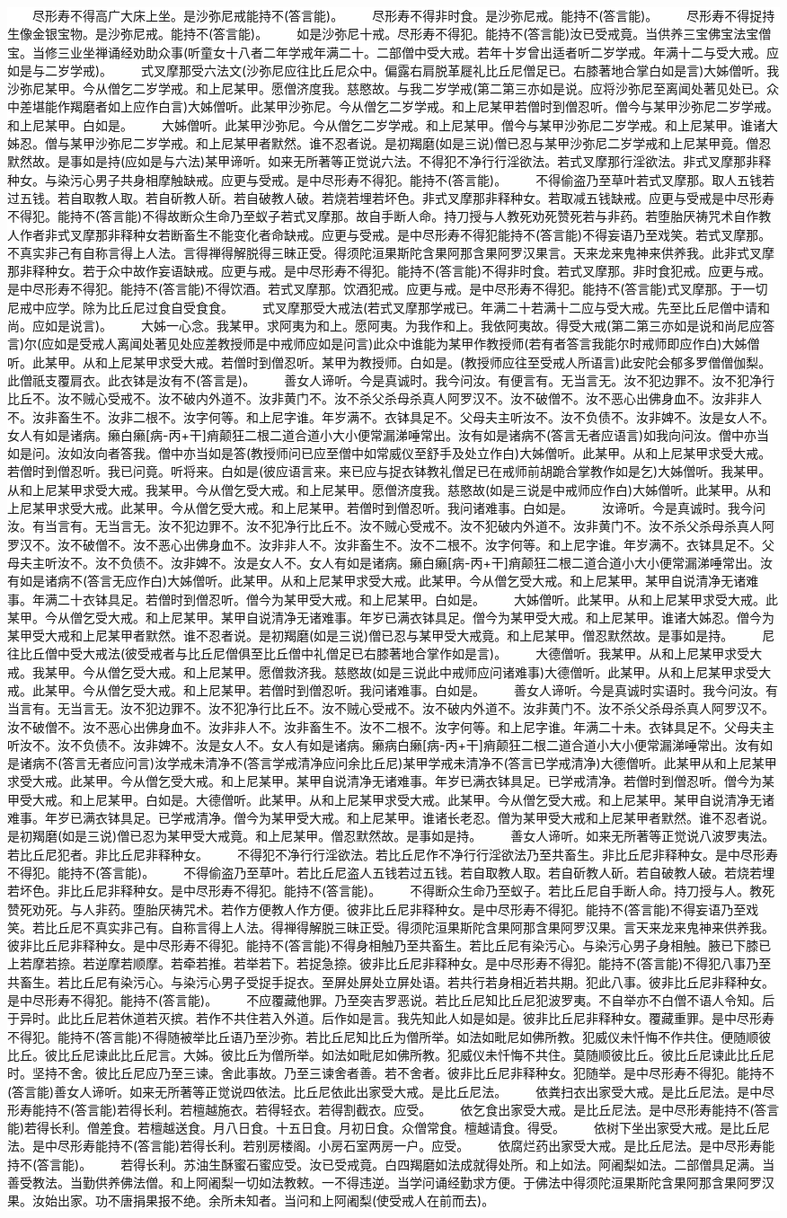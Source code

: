 　　尽形寿不得高广大床上坐。是沙弥尼戒能持不(答言能)。
　　尽形寿不得非时食。是沙弥尼戒。能持不(答言能)。
　　尽形寿不得捉持生像金银宝物。是沙弥尼戒。能持不(答言能)。
　　如是沙弥尼十戒。尽形寿不得犯。能持不(答言能)汝已受戒竟。当供养三宝佛宝法宝僧宝。当修三业坐禅诵经劝助众事(听童女十八者二年学戒年满二十。二部僧中受大戒。若年十岁曾出适者听二岁学戒。年满十二与受大戒。应如是与二岁学戒)。
　　式叉摩那受六法文(沙弥尼应往比丘尼众中。偏露右肩脱革屣礼比丘尼僧足已。右膝著地合掌白如是言)大姊僧听。我沙弥尼某甲。今从僧乞二岁学戒。和上尼某甲。愿僧济度我。慈愍故。与我二岁学戒(第二第三亦如是说。应将沙弥尼至离闻处著见处已。众中差堪能作羯磨者如上应作白言)大姊僧听。此某甲沙弥尼。今从僧乞二岁学戒。和上尼某甲若僧时到僧忍听。僧今与某甲沙弥尼二岁学戒。和上尼某甲。白如是。
　　大姊僧听。此某甲沙弥尼。今从僧乞二岁学戒。和上尼某甲。僧今与某甲沙弥尼二岁学戒。和上尼某甲。谁诸大姊忍。僧与某甲沙弥尼二岁学戒。和上尼某甲者默然。谁不忍者说。是初羯磨(如是三说)僧已忍与某甲沙弥尼二岁学戒和上尼某甲竟。僧忍默然故。是事如是持(应如是与六法)某甲谛听。如来无所著等正觉说六法。不得犯不净行行淫欲法。若式叉摩那行淫欲法。非式叉摩那非释种女。与染污心男子共身相摩触缺戒。应更与受戒。是中尽形寿不得犯。能持不(答言能)。
　　不得偷盗乃至草叶若式叉摩那。取人五钱若过五钱。若自取教人取。若自斫教人斫。若自破教人破。若烧若埋若坏色。非式叉摩那非释种女。若取减五钱缺戒。应更与受戒是中尽形寿不得犯。能持不(答言能)不得故断众生命乃至蚁子若式叉摩那。故自手断人命。持刀授与人教死劝死赞死若与非药。若堕胎厌祷咒术自作教人作者非式叉摩那非释种女若断畜生不能变化者命缺戒。应更与受戒。是中尽形寿不得犯能持不(答言能)不得妄语乃至戏笑。若式叉摩那。不真实非己有自称言得上人法。言得禅得解脱得三昧正受。得须陀洹果斯陀含果阿那含果阿罗汉果言。天来龙来鬼神来供养我。此非式叉摩那非释种女。若于众中故作妄语缺戒。应更与戒。是中尽形寿不得犯。能持不(答言能)不得非时食。若式叉摩那。非时食犯戒。应更与戒。是中尽形寿不得犯。能持不(答言能)不得饮酒。若式叉摩那。饮酒犯戒。应更与戒。是中尽形寿不得犯。能持不(答言能)式叉摩那。于一切尼戒中应学。除为比丘尼过食自受食食。
　　式叉摩那受大戒法(若式叉摩那学戒已。年满二十若满十二应与受大戒。先至比丘尼僧中请和尚。应如是说言)。
　　大姊一心念。我某甲。求阿夷为和上。愿阿夷。为我作和上。我依阿夷故。得受大戒(第二第三亦如是说和尚尼应答言)尔(应如是受戒人离闻处著见处应差教授师是中戒师应如是问言)此众中谁能为某甲作教授师(若有者答言我能尔时戒师即应作白)大姊僧听。此某甲。从和上尼某甲求受大戒。若僧时到僧忍听。某甲为教授师。白如是。(教授师应往至受戒人所语言)此安陀会郁多罗僧僧伽梨。此僧祇支覆肩衣。此衣钵是汝有不(答言是)。
　　善女人谛听。今是真诚时。我今问汝。有便言有。无当言无。汝不犯边罪不。汝不犯净行比丘不。汝不贼心受戒不。汝不破内外道不。汝非黄门不。汝不杀父杀母杀真人阿罗汉不。汝不破僧不。汝不恶心出佛身血不。汝非非人不。汝非畜生不。汝非二根不。汝字何等。和上尼字谁。年岁满不。衣钵具足不。父母夫主听汝不。汝不负债不。汝非婢不。汝是女人不。女人有如是诸病。癞白癞[病-丙+干]痟颠狂二根二道合道小大小便常漏涕唾常出。汝有如是诸病不(答言无者应语言)如我向问汝。僧中亦当如是问。汝如汝向者答我。僧中亦当如是答(教授师问已应至僧中如常威仪至舒手及处立作白)大姊僧听。此某甲。从和上尼某甲求受大戒。若僧时到僧忍听。我已问竟。听将来。白如是(彼应语言来。来已应与捉衣钵教礼僧足已在戒师前胡跪合掌教作如是乞)大姊僧听。我某甲。从和上尼某甲求受大戒。我某甲。今从僧乞受大戒。和上尼某甲。愿僧济度我。慈愍故(如是三说是中戒师应作白)大姊僧听。此某甲。从和上尼某甲求受大戒。此某甲。今从僧乞受大戒。和上尼某甲。若僧时到僧忍听。我问诸难事。白如是。
　　汝谛听。今是真诚时。我今问汝。有当言有。无当言无。汝不犯边罪不。汝不犯净行比丘不。汝不贼心受戒不。汝不犯破内外道不。汝非黄门不。汝不杀父杀母杀真人阿罗汉不。汝不破僧不。汝不恶心出佛身血不。汝非非人不。汝非畜生不。汝不二根不。汝字何等。和上尼字谁。年岁满不。衣钵具足不。父母夫主听汝不。汝不负债不。汝非婢不。汝是女人不。女人有如是诸病。癞白癞[病-丙+干]痟颠狂二根二道合道小大小便常漏涕唾常出。汝有如是诸病不(答言无应作白)大姊僧听。此某甲。从和上尼某甲求受大戒。此某甲。今从僧乞受大戒。和上尼某甲。某甲自说清净无诸难事。年满二十衣钵具足。若僧时到僧忍听。僧今为某甲受大戒。和上尼某甲。白如是。
　　大姊僧听。此某甲。从和上尼某甲求受大戒。此某甲。今从僧乞受大戒。和上尼某甲。某甲自说清净无诸难事。年岁已满衣钵具足。僧今为某甲受大戒。和上尼某甲。谁诸大姊忍。僧今为某甲受大戒和上尼某甲者默然。谁不忍者说。是初羯磨(如是三说)僧已忍与某甲受大戒竟。和上尼某甲。僧忍默然故。是事如是持。
　　尼往比丘僧中受大戒法(彼受戒者与比丘尼僧俱至比丘僧中礼僧足已右膝著地合掌作如是言)。
　　大德僧听。我某甲。从和上尼某甲求受大戒。我某甲。今从僧乞受大戒。和上尼某甲。愿僧救济我。慈愍故(如是三说此中戒师应问诸难事)大德僧听。此某甲。从和上尼某甲求受大戒。此某甲。今从僧乞受大戒。和上尼某甲。若僧时到僧忍听。我问诸难事。白如是。
　　善女人谛听。今是真诚时实语时。我今问汝。有当言有。无当言无。汝不犯边罪不。汝不犯净行比丘不。汝不贼心受戒不。汝不破内外道不。汝非黄门不。汝不杀父杀母杀真人阿罗汉不。汝不破僧不。汝不恶心出佛身血不。汝非非人不。汝非畜生不。汝不二根不。汝字何等。和上尼字谁。年满二十未。衣钵具足不。父母夫主听汝不。汝不负债不。汝非婢不。汝是女人不。女人有如是诸病。癞病白癞[病-丙+干]痟颠狂二根二道合道小大小便常漏涕唾常出。汝有如是诸病不(答言无者应问言)汝学戒未清净不(答言学戒清净应问余比丘尼)某甲学戒未清净不(答言已学戒清净)大德僧听。此某甲从和上尼某甲求受大戒。此某甲。今从僧乞受大戒。和上尼某甲。某甲自说清净无诸难事。年岁已满衣钵具足。已学戒清净。若僧时到僧忍听。僧今为某甲受大戒。和上尼某甲。白如是。大德僧听。此某甲。从和上尼某甲求受大戒。此某甲。今从僧乞受大戒。和上尼某甲。某甲自说清净无诸难事。年岁已满衣钵具足。已学戒清净。僧今为某甲受大戒。和上尼某甲。谁诸长老忍。僧为某甲受大戒和上尼某甲者默然。谁不忍者说。是初羯磨(如是三说)僧已忍为某甲受大戒竟。和上尼某甲。僧忍默然故。是事如是持。
　　善女人谛听。如来无所著等正觉说八波罗夷法。若比丘尼犯者。非比丘尼非释种女。
　　不得犯不净行行淫欲法。若比丘尼作不净行行淫欲法乃至共畜生。非比丘尼非释种女。是中尽形寿不得犯。能持不(答言能)。
　　不得偷盗乃至草叶。若比丘尼盗人五钱若过五钱。若自取教人取。若自斫教人斫。若自破教人破。若烧若埋若坏色。非比丘尼非释种女。是中尽形寿不得犯。能持不(答言能)。
　　不得断众生命乃至蚁子。若比丘尼自手断人命。持刀授与人。教死赞死劝死。与人非药。堕胎厌祷咒术。若作方便教人作方便。彼非比丘尼非释种女。是中尽形寿不得犯。能持不(答言能)不得妄语乃至戏笑。若比丘尼不真实非己有。自称言得上人法。得禅得解脱三昧正受。得须陀洹果斯陀含果阿那含果阿罗汉果。言天来龙来鬼神来供养我。彼非比丘尼非释种女。是中尽形寿不得犯。能持不(答言能)不得身相触乃至共畜生。若比丘尼有染污心。与染污心男子身相触。腋已下膝已上若摩若捺。若逆摩若顺摩。若牵若推。若举若下。若捉急捺。彼非比丘尼非释种女。是中尽形寿不得犯。能持不(答言能)不得犯八事乃至共畜生。若比丘尼有染污心。与染污心男子受捉手捉衣。至屏处屏处立屏处语。若共行若身相近若共期。犯此八事。彼非比丘尼非释种女。是中尽形寿不得犯。能持不(答言能)。
　　不应覆藏他罪。乃至突吉罗恶说。若比丘尼知比丘尼犯波罗夷。不自举亦不白僧不语人令知。后于异时。此比丘尼若休道若灭摈。若作不共住若入外道。后作如是言。我先知此人如是如是。彼非比丘尼非释种女。覆藏重罪。是中尽形寿不得犯。能持不(答言能)不得随被举比丘语乃至沙弥。若比丘尼知比丘为僧所举。如法如毗尼如佛所教。犯威仪未忏悔不作共住。便随顺彼比丘。彼比丘尼谏此比丘尼言。大姊。彼比丘为僧所举。如法如毗尼如佛所教。犯威仪未忏悔不共住。莫随顺彼比丘。彼比丘尼谏此比丘尼时。坚持不舍。彼比丘尼应乃至三谏。舍此事故。乃至三谏舍者善。若不舍者。彼非比丘尼非释种女。犯随举。是中尽形寿不得犯。能持不(答言能)善女人谛听。如来无所著等正觉说四依法。比丘尼依此出家受大戒。是比丘尼法。
　　依粪扫衣出家受大戒。是比丘尼法。是中尽形寿能持不(答言能)若得长利。若檀越施衣。若得轻衣。若得割截衣。应受。
　　依乞食出家受大戒。是比丘尼法。是中尽形寿能持不(答言能)若得长利。僧差食。若檀越送食。月八日食。十五日食。月初日食。众僧常食。檀越请食。得受。
　　依树下坐出家受大戒。是比丘尼法。是中尽形寿能持不(答言能)若得长利。若别房楼阁。小房石室两房一户。应受。
　　依腐烂药出家受大戒。是比丘尼法。是中尽形寿能持不(答言能)。
　　若得长利。苏油生酥蜜石蜜应受。汝已受戒竟。白四羯磨如法成就得处所。和上如法。阿阇梨如法。二部僧具足满。当善受教法。当勤供养佛法僧。和上阿阇梨一切如法教敕。一不得违逆。当学问诵经勤求方便。于佛法中得须陀洹果斯陀含果阿那含果阿罗汉果。汝始出家。功不唐捐果报不绝。余所未知者。当问和上阿阇梨(使受戒人在前而去)。
